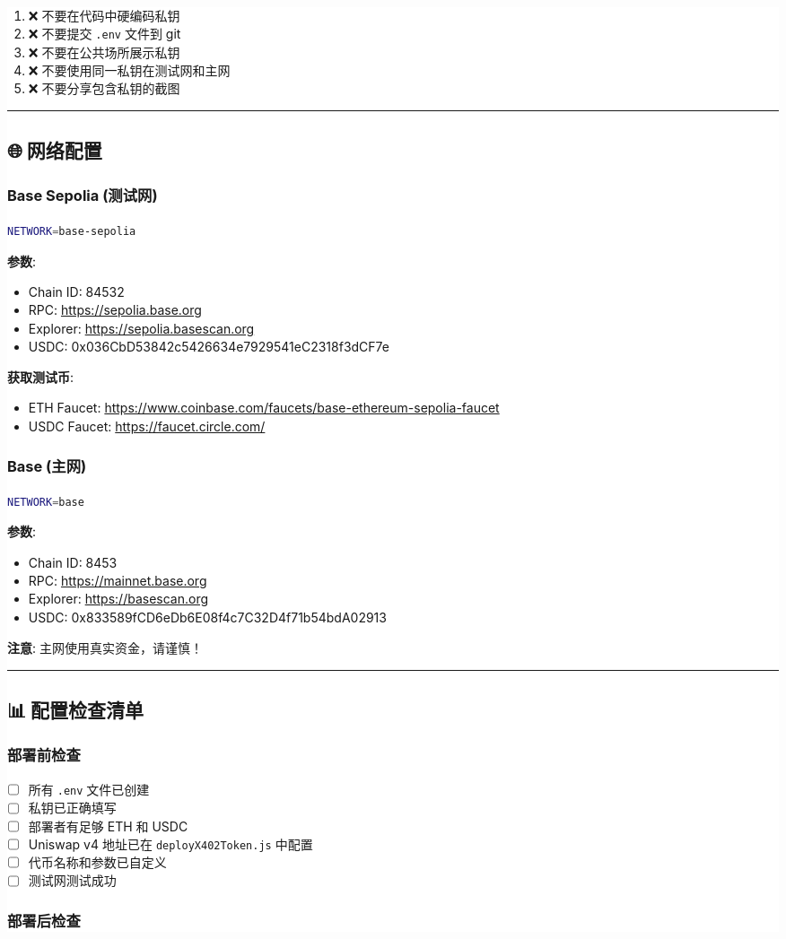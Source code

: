 1. ❌ 不要在代码中硬编码私钥
2. ❌ 不要提交 `.env` 文件到 git
3. ❌ 不要在公共场所展示私钥
4. ❌ 不要使用同一私钥在测试网和主网
5. ❌ 不要分享包含私钥的截图

---

## 🌐 网络配置

### Base Sepolia (测试网)

```bash
NETWORK=base-sepolia
```

**参数**:
- Chain ID: 84532
- RPC: https://sepolia.base.org
- Explorer: https://sepolia.basescan.org
- USDC: 0x036CbD53842c5426634e7929541eC2318f3dCF7e

**获取测试币**:
- ETH Faucet: https://www.coinbase.com/faucets/base-ethereum-sepolia-faucet
- USDC Faucet: https://faucet.circle.com/

### Base (主网)

```bash
NETWORK=base
```

**参数**:
- Chain ID: 8453
- RPC: https://mainnet.base.org
- Explorer: https://basescan.org
- USDC: 0x833589fCD6eDb6E08f4c7C32D4f71b54bdA02913

**注意**: 主网使用真实资金，请谨慎！

---

## 📊 配置检查清单

### 部署前检查

- [ ] 所有 `.env` 文件已创建
- [ ] 私钥已正确填写
- [ ] 部署者有足够 ETH 和 USDC
- [ ] Uniswap v4 地址已在 `deployX402Token.js` 中配置
- [ ] 代币名称和参数已自定义
- [ ] 测试网测试成功

### 部署后检查
